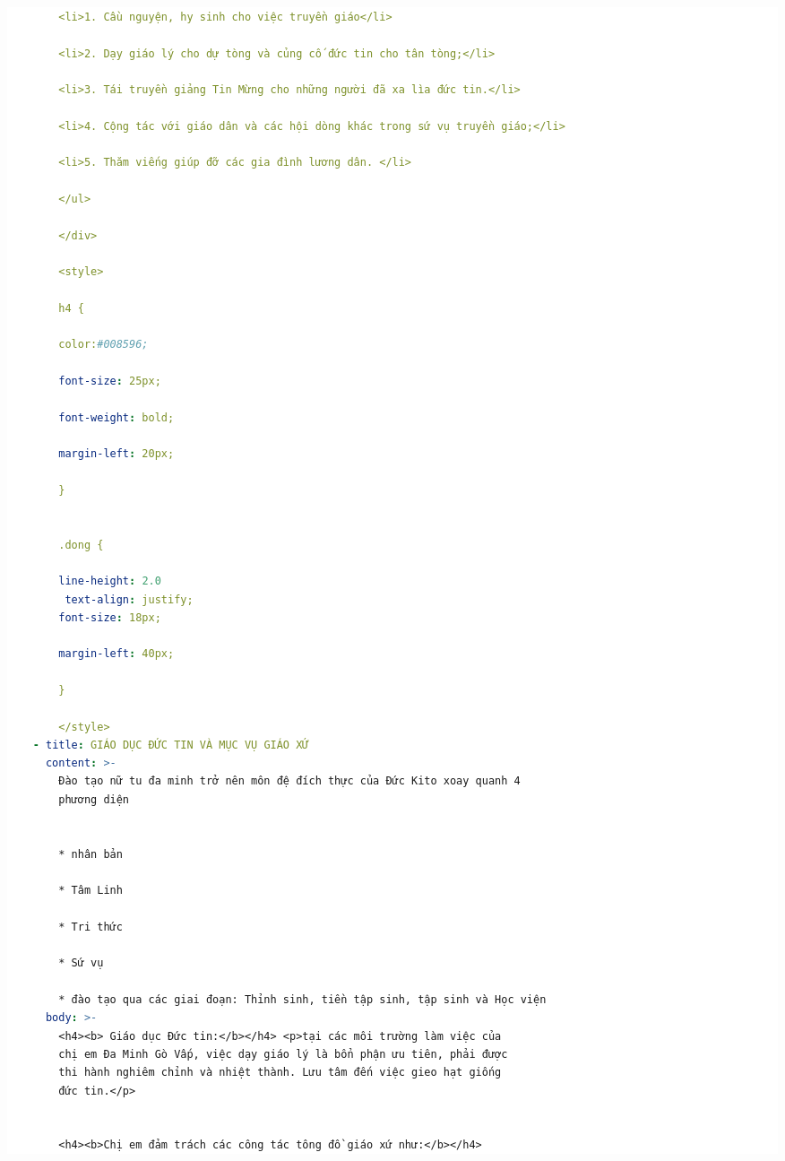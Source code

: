 ```yaml
        <li>1. Cầu nguyện, hy sinh cho việc truyền giáo</li>

        <li>2. Dạy giáo lý cho dự tòng và củng cố đức tin cho tân tòng;</li>

        <li>3. Tái truyền giảng Tin Mừng cho những người đã xa lìa đức tin.</li>

        <li>4. Cộng tác với giáo dân và các hội dòng khác trong sứ vụ truyền giáo;</li> 

        <li>5. Thăm viếng giúp đỡ các gia đình lương dân. </li>

        </ul>

        </div>

        <style>

        h4 {

        color:#008596; 

        font-size: 25px;

        font-weight: bold;

        margin-left: 20px;

        }


        .dong {

        line-height: 2.0
         text-align: justify;
        font-size: 18px;

        margin-left: 40px;
         
        }

        </style>
    - title: GIÁO DỤC ĐỨC TIN VÀ MỤC VỤ GIÁO XỨ
      content: >-
        Đào tạo nữ tu đa minh trở nên môn đệ đích thực của Đức Kito xoay quanh 4
        phương diện


        * nhân bản

        * Tâm Linh

        * Tri thức

        * Sứ vụ

        * đào tạo qua các giai đoạn: Thỉnh sinh, tiền tập sinh, tập sinh và Học viện
      body: >-
        <h4><b> Giáo dục Đức tin:</b></h4> <p>tại các môi trường làm việc của
        chị em Đa Minh Gò Vấp, việc dạy giáo lý là bổn phận ưu tiên, phải được
        thi hành nghiêm chỉnh và nhiệt thành. Lưu tâm đến việc gieo hạt giống
        đức tin.</p>


        <h4><b>Chị em đảm trách các công tác tông đồ giáo xứ như:</b></h4>
```